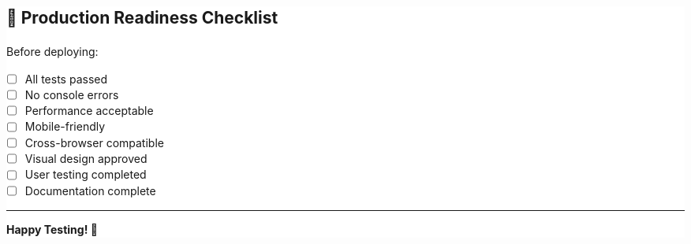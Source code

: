 ## 🚀 Production Readiness Checklist

Before deploying:
- [ ] All tests passed
- [ ] No console errors
- [ ] Performance acceptable
- [ ] Mobile-friendly
- [ ] Cross-browser compatible
- [ ] Visual design approved
- [ ] User testing completed
- [ ] Documentation complete

---

**Happy Testing! 🎉**
